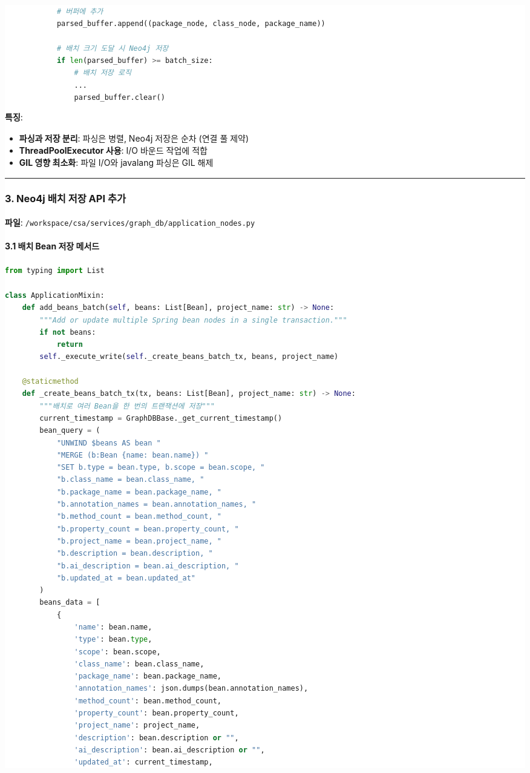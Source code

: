 ```python
            # 버퍼에 추가
            parsed_buffer.append((package_node, class_node, package_name))

            # 배치 크기 도달 시 Neo4j 저장
            if len(parsed_buffer) >= batch_size:
                # 배치 저장 로직
                ...
                parsed_buffer.clear()
```

**특징**:
- **파싱과 저장 분리**: 파싱은 병렬, Neo4j 저장은 순차 (연결 풀 제약)
- **ThreadPoolExecutor 사용**: I/O 바운드 작업에 적합
- **GIL 영향 최소화**: 파일 I/O와 javalang 파싱은 GIL 해제

---

### 3. Neo4j 배치 저장 API 추가

**파일**: `/workspace/csa/services/graph_db/application_nodes.py`

#### 3.1 배치 Bean 저장 메서드

```python
from typing import List

class ApplicationMixin:
    def add_beans_batch(self, beans: List[Bean], project_name: str) -> None:
        """Add or update multiple Spring bean nodes in a single transaction."""
        if not beans:
            return
        self._execute_write(self._create_beans_batch_tx, beans, project_name)

    @staticmethod
    def _create_beans_batch_tx(tx, beans: List[Bean], project_name: str) -> None:
        """배치로 여러 Bean을 한 번의 트랜잭션에 저장"""
        current_timestamp = GraphDBBase._get_current_timestamp()
        bean_query = (
            "UNWIND $beans AS bean "
            "MERGE (b:Bean {name: bean.name}) "
            "SET b.type = bean.type, b.scope = bean.scope, "
            "b.class_name = bean.class_name, "
            "b.package_name = bean.package_name, "
            "b.annotation_names = bean.annotation_names, "
            "b.method_count = bean.method_count, "
            "b.property_count = bean.property_count, "
            "b.project_name = bean.project_name, "
            "b.description = bean.description, "
            "b.ai_description = bean.ai_description, "
            "b.updated_at = bean.updated_at"
        )
        beans_data = [
            {
                'name': bean.name,
                'type': bean.type,
                'scope': bean.scope,
                'class_name': bean.class_name,
                'package_name': bean.package_name,
                'annotation_names': json.dumps(bean.annotation_names),
                'method_count': bean.method_count,
                'property_count': bean.property_count,
                'project_name': project_name,
                'description': bean.description or "",
                'ai_description': bean.ai_description or "",
                'updated_at': current_timestamp,
```